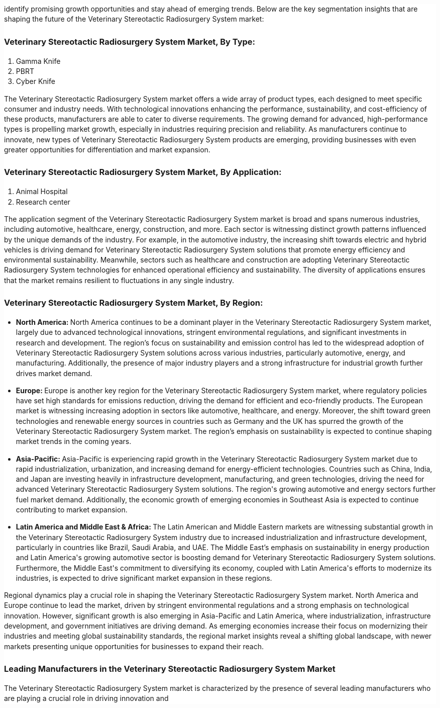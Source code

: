 identify promising growth opportunities and stay ahead of emerging trends. Below are the key segmentation insights that are shaping the future of the Veterinary Stereotactic Radiosurgery System market:</p><h3><strong>Veterinary Stereotactic Radiosurgery System Market, By Type:<br /></strong></h3><ol><li>Gamma Knife<li> PBRT<li> Cyber Knife</li></ol><p>The Veterinary Stereotactic Radiosurgery System market offers a wide array of product types, each designed to meet specific consumer and industry needs. With technological innovations enhancing the performance, sustainability, and cost-efficiency of these products, manufacturers are able to cater to diverse requirements. The growing demand for advanced, high-performance types is propelling market growth, especially in industries requiring precision and reliability. As manufacturers continue to innovate, new types of Veterinary Stereotactic Radiosurgery System products are emerging, providing businesses with even greater opportunities for differentiation and market expansion.</p><h3>Veterinary Stereotactic Radiosurgery System Market,&nbsp;By Application:</h3><ol><li>Animal Hospital<li> Research center</li></ol><p>The application segment of the Veterinary Stereotactic Radiosurgery System market is broad and spans numerous industries, including automotive, healthcare, energy, construction, and more. Each sector is witnessing distinct growth patterns influenced by the unique demands of the industry. For example, in the automotive industry, the increasing shift towards electric and hybrid vehicles is driving demand for Veterinary Stereotactic Radiosurgery System solutions that promote energy efficiency and environmental sustainability. Meanwhile, sectors such as healthcare and construction are adopting Veterinary Stereotactic Radiosurgery System technologies for enhanced operational efficiency and sustainability. The diversity of applications ensures that the market remains resilient to fluctuations in any single industry.</p><h3>Veterinary Stereotactic Radiosurgery System Market, By Region:</h3><ul><li><p><strong>North America:&nbsp;</strong>North America continues to be a dominant player in the Veterinary Stereotactic Radiosurgery System market, largely due to advanced technological innovations, stringent environmental regulations, and significant investments in research and development. The region&rsquo;s focus on sustainability and emission control has led to the widespread adoption of Veterinary Stereotactic Radiosurgery System solutions across various industries, particularly automotive, energy, and manufacturing. Additionally, the presence of major industry players and a strong infrastructure for industrial growth further drives market demand.</p></li><li><p><strong><strong>Europe:&nbsp;</strong></strong>Europe is another key region for the Veterinary Stereotactic Radiosurgery System market, where regulatory policies have set high standards for emissions reduction, driving the demand for efficient and eco-friendly products. The European market is witnessing increasing adoption in sectors like automotive, healthcare, and energy. Moreover, the shift toward green technologies and renewable energy sources in countries such as Germany and the UK has spurred the growth of the Veterinary Stereotactic Radiosurgery System market. The region&rsquo;s emphasis on sustainability is expected to continue shaping market trends in the coming years.</p></li><li><p><strong><strong>Asia-Pacific:&nbsp;</strong></strong>Asia-Pacific is experiencing rapid growth in the Veterinary Stereotactic Radiosurgery System market due to rapid industrialization, urbanization, and increasing demand for energy-efficient technologies. Countries such as China, India, and Japan are investing heavily in infrastructure development, manufacturing, and green technologies, driving the need for advanced Veterinary Stereotactic Radiosurgery System solutions. The region's growing automotive and energy sectors further fuel market demand. Additionally, the economic growth of emerging economies in Southeast Asia is expected to continue contributing to market expansion.</p></li><li><p><strong><strong>Latin America and Middle East &amp; Africa:&nbsp;</strong></strong>The Latin American and Middle Eastern markets are witnessing substantial growth in the Veterinary Stereotactic Radiosurgery System industry due to increased industrialization and infrastructure development, particularly in countries like Brazil, Saudi Arabia, and UAE. The Middle East&rsquo;s emphasis on sustainability in energy production and Latin America's growing automotive sector is boosting demand for Veterinary Stereotactic Radiosurgery System solutions. Furthermore, the Middle East's commitment to diversifying its economy, coupled with Latin America's efforts to modernize its industries, is expected to drive significant market expansion in these regions.</p></li></ul><p>Regional dynamics play a crucial role in shaping the Veterinary Stereotactic Radiosurgery System market. North America and Europe continue to lead the market, driven by stringent environmental regulations and a strong emphasis on technological innovation. However, significant growth is also emerging in Asia-Pacific and Latin America, where industrialization, infrastructure development, and government initiatives are driving demand. As emerging economies increase their focus on modernizing their industries and meeting global sustainability standards, the regional market insights reveal a shifting global landscape, with newer markets presenting unique opportunities for businesses to expand their reach.</p><h3><strong>Leading Manufacturers in the Veterinary Stereotactic Radiosurgery System Market</strong></h3><p>The Veterinary Stereotactic Radiosurgery System market is characterized by the presence of several leading manufacturers who are playing a crucial role in driving innovation and